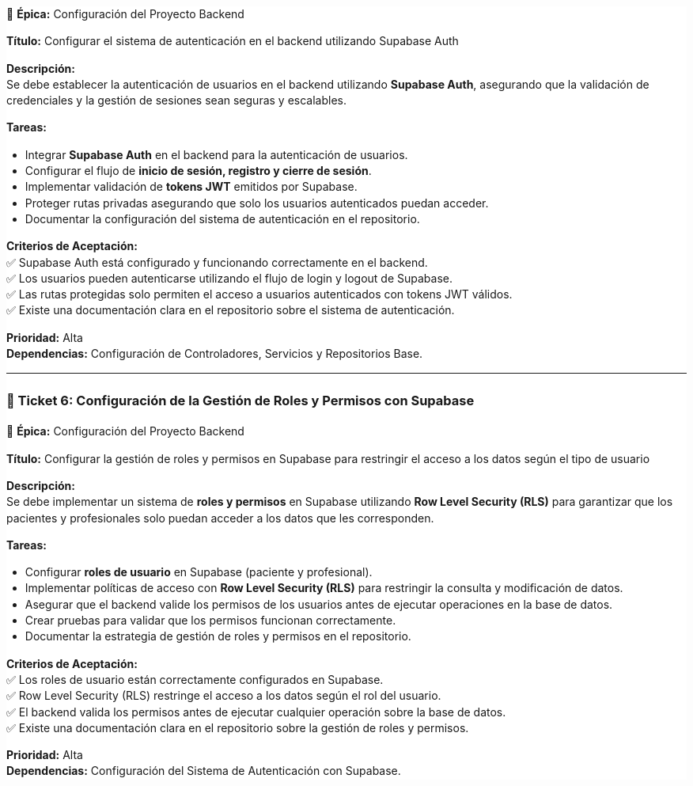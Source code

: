 📌 **Épica:** Configuración del Proyecto Backend

**Título:** Configurar el sistema de autenticación en el backend utilizando Supabase Auth

**Descripción:**  
Se debe establecer la autenticación de usuarios en el backend utilizando **Supabase Auth**, asegurando que la validación de credenciales y la gestión de sesiones sean seguras y escalables.

**Tareas:**

-   Integrar **Supabase Auth** en el backend para la autenticación de usuarios.
-   Configurar el flujo de **inicio de sesión, registro y cierre de sesión**.
-   Implementar validación de **tokens JWT** emitidos por Supabase.
-   Proteger rutas privadas asegurando que solo los usuarios autenticados puedan acceder.
-   Documentar la configuración del sistema de autenticación en el repositorio.

**Criterios de Aceptación:**  
✅ Supabase Auth está configurado y funcionando correctamente en el backend.  
✅ Los usuarios pueden autenticarse utilizando el flujo de login y logout de Supabase.  
✅ Las rutas protegidas solo permiten el acceso a usuarios autenticados con tokens JWT válidos.  
✅ Existe una documentación clara en el repositorio sobre el sistema de autenticación.

**Prioridad:** Alta  
**Dependencias:** Configuración de Controladores, Servicios y Repositorios Base.

----------

### **📌 Ticket 6: Configuración de la Gestión de Roles y Permisos con Supabase**

📌 **Épica:** Configuración del Proyecto Backend

**Título:** Configurar la gestión de roles y permisos en Supabase para restringir el acceso a los datos según el tipo de usuario

**Descripción:**  
Se debe implementar un sistema de **roles y permisos** en Supabase utilizando **Row Level Security (RLS)** para garantizar que los pacientes y profesionales solo puedan acceder a los datos que les corresponden.

**Tareas:**

-   Configurar **roles de usuario** en Supabase (paciente y profesional).
-   Implementar políticas de acceso con **Row Level Security (RLS)** para restringir la consulta y modificación de datos.
-   Asegurar que el backend valide los permisos de los usuarios antes de ejecutar operaciones en la base de datos.
-   Crear pruebas para validar que los permisos funcionan correctamente.
-   Documentar la estrategia de gestión de roles y permisos en el repositorio.

**Criterios de Aceptación:**  
✅ Los roles de usuario están correctamente configurados en Supabase.  
✅ Row Level Security (RLS) restringe el acceso a los datos según el rol del usuario.  
✅ El backend valida los permisos antes de ejecutar cualquier operación sobre la base de datos.  
✅ Existe una documentación clara en el repositorio sobre la gestión de roles y permisos.

**Prioridad:** Alta  
**Dependencias:** Configuración del Sistema de Autenticación con Supabase.
